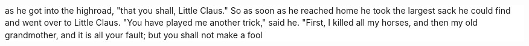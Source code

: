 as
he
got
into
the
highroad,
"that
you
shall,
Little
Claus."
So
as
soon
as
he
reached
home
he
took
the
largest
sack
he
could
find
and
went
over
to
Little
Claus.
"You
have
played
me
another
trick,"
said
he.
"First,
I
killed
all
my
horses,
and
then
my
old
grandmother,
and
it
is
all
your
fault;
but
you
shall
not
make
a
fool